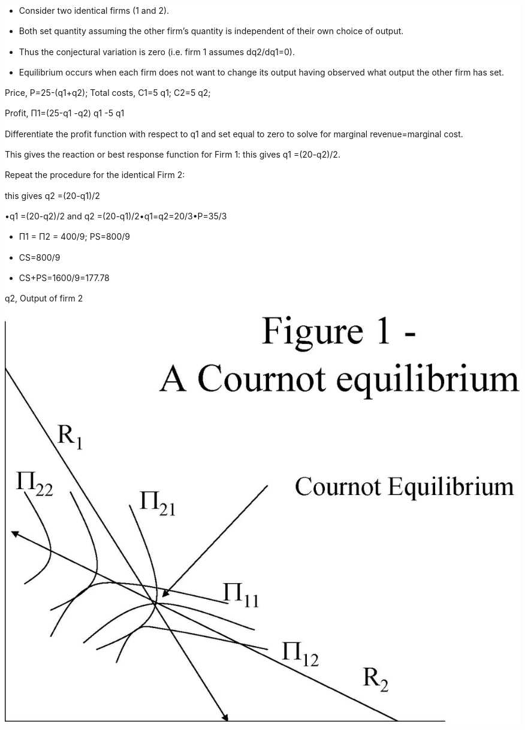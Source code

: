 -  Consider two identical firms (1 and 2). 

- 	Both set quantity assuming the other firm’s quantity is independent of their own choice of output. 

- 	Thus the conjectural variation is zero (i.e. firm 1 assumes dq2/dq1=0). 

- 	Equilibrium occurs when each firm does not want to change its output having observed what output the other firm has set. 

Price, P=25-(q1+q2); Total costs, C1=5 q1; C2=5 q2;

Profit, Π1=(25-q1 -q2) q1 -5 q1 

Differentiate the profit function with respect to q1 and set equal to zero to solve for marginal revenue=marginal cost. 

This gives the reaction or best response function for Firm 1: this gives q1 =(20-q2)/2. 

Repeat the procedure for the identical Firm 2: 

this gives q2 =(20-q1)/2 

•q1 =(20-q2)/2 and q2 =(20-q1)/2•q1=q2=20/3•P=35/3

-  Π1 = Π2 = 400/9; PS=800/9 

-  CS=800/9 

-  CS+PS=1600/9=177.78 

q2, Output of firm 2

![](images/lecture_01_the_role_of_government_img_1.jpg)
